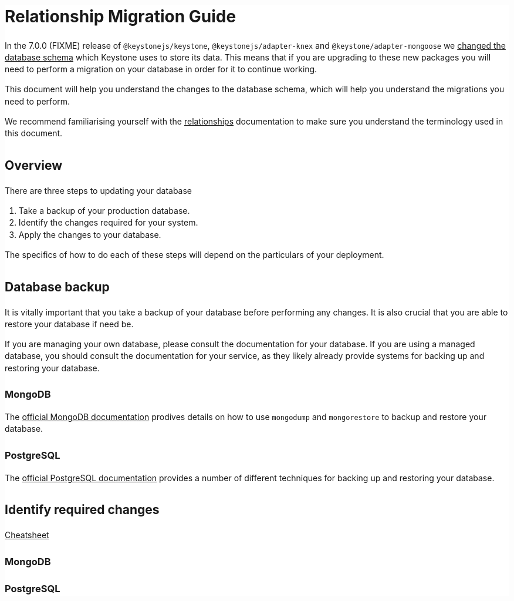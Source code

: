 

# Relationship Migration Guide

In the 7.0.0 (FIXME) release of `@keystonejs/keystone`, `@keystonejs/adapter-knex` and `@keystone/adapter-mongoose` we [changed the database schema](/docs/discussions/new-data-schema.md) which Keystone uses to store its data.
This means that if you are upgrading to these new packages you will need to perform a migration on your database in order for it to continue working.

This document will help you understand the changes to the database schema, which will help you understand the migrations you need to perform.

We recommend familiarising yourself with the [relationships](/docs/discussions/relationships.md) documentation to make sure you understand the terminology used in this document.

## Overview

There are three steps to updating your database

1. Take a backup of your production database.
2. Identify the changes required for your system.
3. Apply the changes to your database.

The specifics of how to do each of these steps will depend on the particulars of your deployment.

## Database backup

It is vitally important that you take a backup of your database before performing any changes.
It is also crucial that you are able to restore your database if need be.

If you are managing your own database, please consult the documentation for your database.
If you are using a managed database, you should consult the documentation for your service, as they likely already provide systems for backing up and restoring your database.

### MongoDB

The [official MongoDB documentation](https://docs.mongodb.com/manual/tutorial/backup-and-restore-tools/) prodives details on how to use `mongodump` and `mongorestore` to backup and restore your database.

### PostgreSQL

The [official PostgreSQL documentation](https://www.postgresql.org/docs/12/backup.html) provides a number of different techniques for backing up and restoring your database.

## Identify required changes

[Cheatsheet](/docs/guides/new-schema-cheatsheet.md)

### MongoDB

### PostgreSQL
